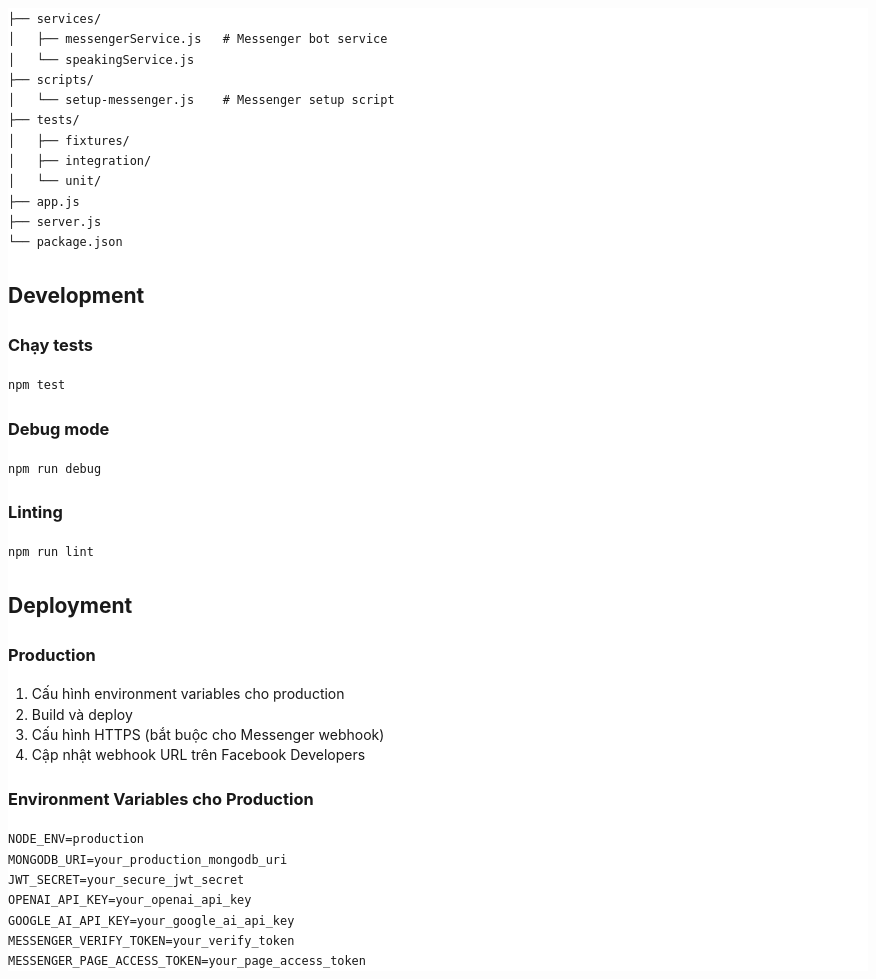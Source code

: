 ```
├── services/
│   ├── messengerService.js   # Messenger bot service
│   └── speakingService.js
├── scripts/
│   └── setup-messenger.js    # Messenger setup script
├── tests/
│   ├── fixtures/
│   ├── integration/
│   └── unit/
├── app.js
├── server.js
└── package.json
```

## Development

### Chạy tests
```bash
npm test
```

### Debug mode
```bash
npm run debug
```

### Linting
```bash
npm run lint
```

## Deployment

### Production
1. Cấu hình environment variables cho production
2. Build và deploy
3. Cấu hình HTTPS (bắt buộc cho Messenger webhook)
4. Cập nhật webhook URL trên Facebook Developers

### Environment Variables cho Production
```env
NODE_ENV=production
MONGODB_URI=your_production_mongodb_uri
JWT_SECRET=your_secure_jwt_secret
OPENAI_API_KEY=your_openai_api_key
GOOGLE_AI_API_KEY=your_google_ai_api_key
MESSENGER_VERIFY_TOKEN=your_verify_token
MESSENGER_PAGE_ACCESS_TOKEN=your_page_access_token
```

